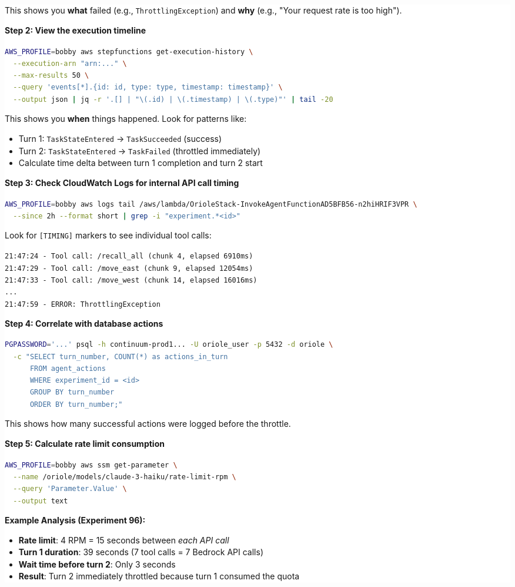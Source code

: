 This shows you **what** failed (e.g., `ThrottlingException`) and **why** (e.g., "Your request rate is too high").

**Step 2: View the execution timeline**
```bash
AWS_PROFILE=bobby aws stepfunctions get-execution-history \
  --execution-arn "arn:..." \
  --max-results 50 \
  --query 'events[*].{id: id, type: type, timestamp: timestamp}' \
  --output json | jq -r '.[] | "\(.id) | \(.timestamp) | \(.type)"' | tail -20
```

This shows you **when** things happened. Look for patterns like:
- Turn 1: `TaskStateEntered` → `TaskSucceeded` (success)
- Turn 2: `TaskStateEntered` → `TaskFailed` (throttled immediately)
- Calculate time delta between turn 1 completion and turn 2 start

**Step 3: Check CloudWatch Logs for internal API call timing**
```bash
AWS_PROFILE=bobby aws logs tail /aws/lambda/OrioleStack-InvokeAgentFunctionAD5BFB56-n2hiHRIF3VPR \
  --since 2h --format short | grep -i "experiment.*<id>"
```

Look for `[TIMING]` markers to see individual tool calls:
```
21:47:24 - Tool call: /recall_all (chunk 4, elapsed 6910ms)
21:47:29 - Tool call: /move_east (chunk 9, elapsed 12054ms)
21:47:33 - Tool call: /move_west (chunk 14, elapsed 16016ms)
...
21:47:59 - ERROR: ThrottlingException
```

**Step 4: Correlate with database actions**
```bash
PGPASSWORD='...' psql -h continuum-prod1... -U oriole_user -p 5432 -d oriole \
  -c "SELECT turn_number, COUNT(*) as actions_in_turn
      FROM agent_actions
      WHERE experiment_id = <id>
      GROUP BY turn_number
      ORDER BY turn_number;"
```

This shows how many successful actions were logged before the throttle.

**Step 5: Calculate rate limit consumption**
```bash
AWS_PROFILE=bobby aws ssm get-parameter \
  --name /oriole/models/claude-3-haiku/rate-limit-rpm \
  --query 'Parameter.Value' \
  --output text
```

**Example Analysis (Experiment 96):**
- **Rate limit**: 4 RPM = 15 seconds between *each API call*
- **Turn 1 duration**: 39 seconds (7 tool calls = 7 Bedrock API calls)
- **Wait time before turn 2**: Only 3 seconds
- **Result**: Turn 2 immediately throttled because turn 1 consumed the quota
